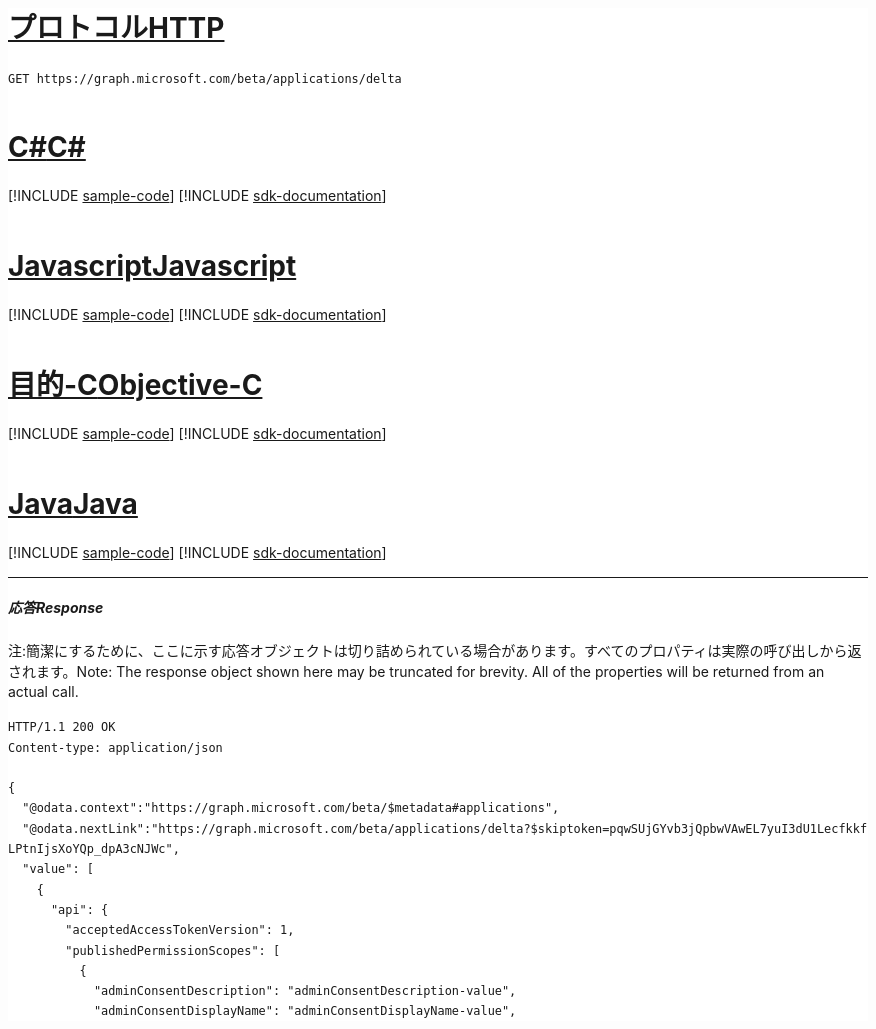 # <a name="httptabhttp"></a>[<span data-ttu-id="479a4-164">プロトコル</span><span class="sxs-lookup"><span data-stu-id="479a4-164">HTTP</span></span>](#tab/http)

```http
GET https://graph.microsoft.com/beta/applications/delta
```
# <a name="ctabcsharp"></a>[<span data-ttu-id="479a4-165">C#</span><span class="sxs-lookup"><span data-stu-id="479a4-165">C#</span></span>](#tab/csharp)
[!INCLUDE [sample-code](../includes/snippets/csharp/application-delta-csharp-snippets.md)]
[!INCLUDE [sdk-documentation](../includes/snippets/snippets-sdk-documentation-link.md)]

# <a name="javascripttabjavascript"></a>[<span data-ttu-id="479a4-166">Javascript</span><span class="sxs-lookup"><span data-stu-id="479a4-166">Javascript</span></span>](#tab/javascript)
[!INCLUDE [sample-code](../includes/snippets/javascript/application-delta-javascript-snippets.md)]
[!INCLUDE [sdk-documentation](../includes/snippets/snippets-sdk-documentation-link.md)]

# <a name="objective-ctabobjc"></a>[<span data-ttu-id="479a4-167">目的-C</span><span class="sxs-lookup"><span data-stu-id="479a4-167">Objective-C</span></span>](#tab/objc)
[!INCLUDE [sample-code](../includes/snippets/objc/application-delta-objc-snippets.md)]
[!INCLUDE [sdk-documentation](../includes/snippets/snippets-sdk-documentation-link.md)]

# <a name="javatabjava"></a>[<span data-ttu-id="479a4-168">Java</span><span class="sxs-lookup"><span data-stu-id="479a4-168">Java</span></span>](#tab/java)
[!INCLUDE [sample-code](../includes/snippets/java/application-delta-java-snippets.md)]
[!INCLUDE [sdk-documentation](../includes/snippets/snippets-sdk-documentation-link.md)]

---


##### <a name="response"></a><span data-ttu-id="479a4-169">応答</span><span class="sxs-lookup"><span data-stu-id="479a4-169">Response</span></span>
<span data-ttu-id="479a4-p111">注:簡潔にするために、ここに示す応答オブジェクトは切り詰められている場合があります。すべてのプロパティは実際の呼び出しから返されます。</span><span class="sxs-lookup"><span data-stu-id="479a4-p111">Note: The response object shown here may be truncated for brevity. All of the properties will be returned from an actual call.</span></span>
 
```http
HTTP/1.1 200 OK
Content-type: application/json

{
  "@odata.context":"https://graph.microsoft.com/beta/$metadata#applications",
  "@odata.nextLink":"https://graph.microsoft.com/beta/applications/delta?$skiptoken=pqwSUjGYvb3jQpbwVAwEL7yuI3dU1LecfkkfLPtnIjsXoYQp_dpA3cNJWc",
  "value": [
    {
      "api": {
        "acceptedAccessTokenVersion": 1,
        "publishedPermissionScopes": [
          {
            "adminConsentDescription": "adminConsentDescription-value",
            "adminConsentDisplayName": "adminConsentDisplayName-value",
```